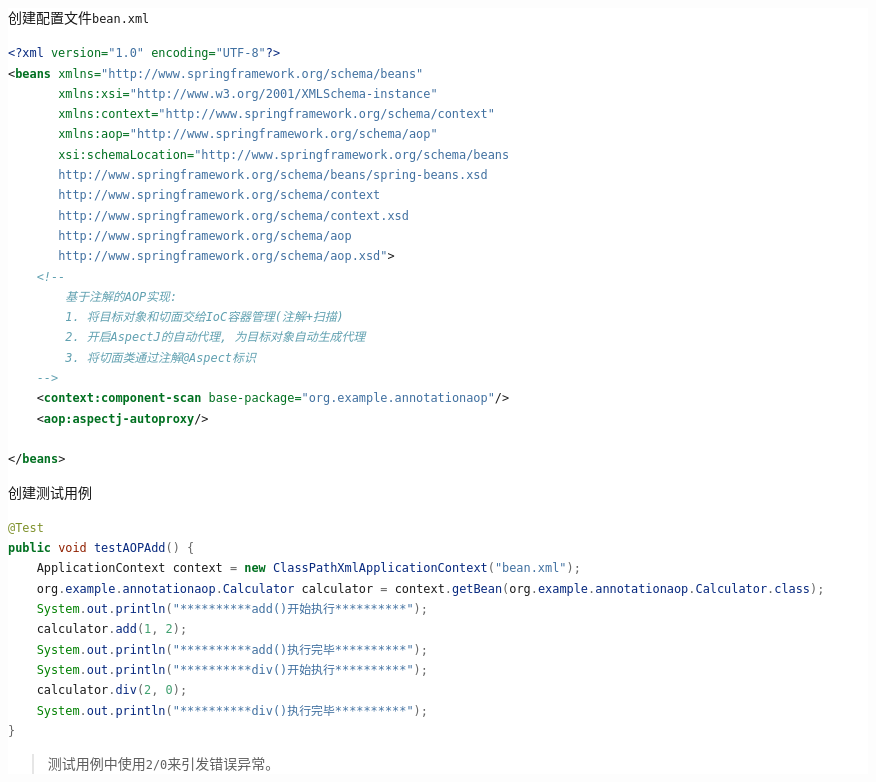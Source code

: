 

创建配置文件`bean.xml`

``` xml
<?xml version="1.0" encoding="UTF-8"?>
<beans xmlns="http://www.springframework.org/schema/beans"
       xmlns:xsi="http://www.w3.org/2001/XMLSchema-instance"
       xmlns:context="http://www.springframework.org/schema/context"
       xmlns:aop="http://www.springframework.org/schema/aop"
       xsi:schemaLocation="http://www.springframework.org/schema/beans 
       http://www.springframework.org/schema/beans/spring-beans.xsd
       http://www.springframework.org/schema/context
       http://www.springframework.org/schema/context.xsd
       http://www.springframework.org/schema/aop 
       http://www.springframework.org/schema/aop.xsd">
    <!--
        基于注解的AOP实现:
        1. 将目标对象和切面交给IoC容器管理(注解+扫描)
        2. 开启AspectJ的自动代理, 为目标对象自动生成代理
        3. 将切面类通过注解@Aspect标识
    -->
    <context:component-scan base-package="org.example.annotationaop"/>
	<aop:aspectj-autoproxy/>

</beans>
```




创建测试用例

``` java
@Test
public void testAOPAdd() {
    ApplicationContext context = new ClassPathXmlApplicationContext("bean.xml");
    org.example.annotationaop.Calculator calculator = context.getBean(org.example.annotationaop.Calculator.class);
    System.out.println("**********add()开始执行**********");
    calculator.add(1, 2);
    System.out.println("**********add()执行完毕**********");
    System.out.println("**********div()开始执行**********");
    calculator.div(2, 0);
    System.out.println("**********div()执行完毕**********");
}
```

>    测试用例中使用`2/0`来引发错误异常。


